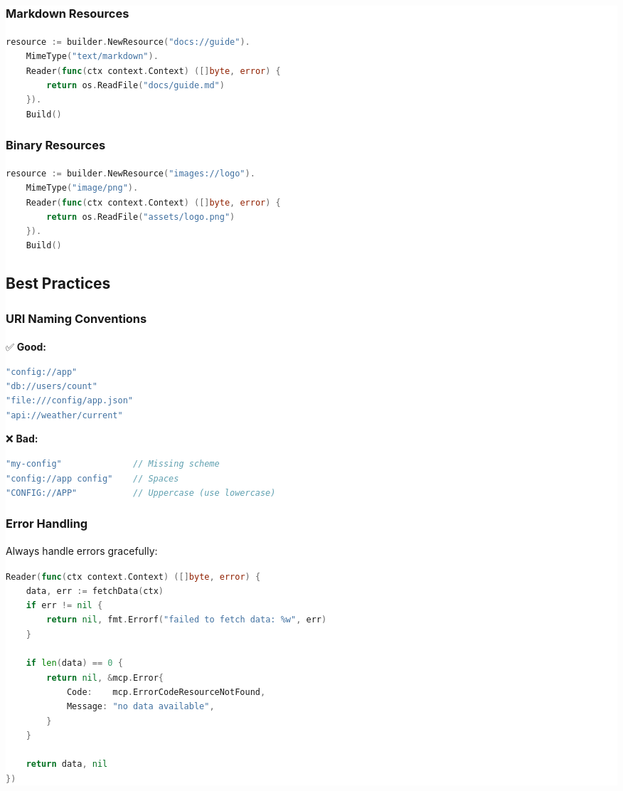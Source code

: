 ### Markdown Resources

```go
resource := builder.NewResource("docs://guide").
    MimeType("text/markdown").
    Reader(func(ctx context.Context) ([]byte, error) {
        return os.ReadFile("docs/guide.md")
    }).
    Build()
```

### Binary Resources

```go
resource := builder.NewResource("images://logo").
    MimeType("image/png").
    Reader(func(ctx context.Context) ([]byte, error) {
        return os.ReadFile("assets/logo.png")
    }).
    Build()
```

## Best Practices

### URI Naming Conventions

✅ **Good:**
```go
"config://app"
"db://users/count"
"file:///config/app.json"
"api://weather/current"
```

❌ **Bad:**
```go
"my-config"              // Missing scheme
"config://app config"    // Spaces
"CONFIG://APP"           // Uppercase (use lowercase)
```

### Error Handling

Always handle errors gracefully:

```go
Reader(func(ctx context.Context) ([]byte, error) {
    data, err := fetchData(ctx)
    if err != nil {
        return nil, fmt.Errorf("failed to fetch data: %w", err)
    }

    if len(data) == 0 {
        return nil, &mcp.Error{
            Code:    mcp.ErrorCodeResourceNotFound,
            Message: "no data available",
        }
    }

    return data, nil
})
```
